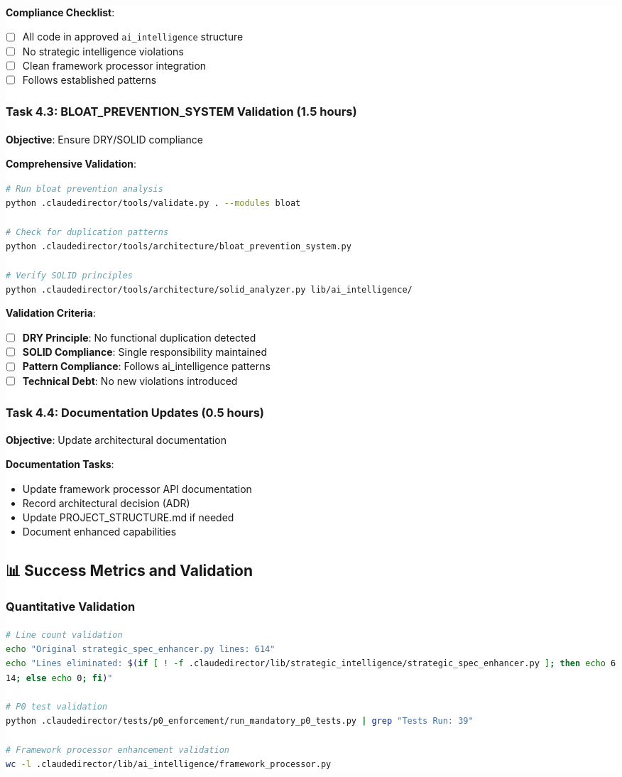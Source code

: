 **Compliance Checklist**:
- [ ] All code in approved `ai_intelligence` structure
- [ ] No strategic intelligence violations
- [ ] Clean framework processor integration
- [ ] Follows established patterns

### **Task 4.3: BLOAT_PREVENTION_SYSTEM Validation (1.5 hours)**
**Objective**: Ensure DRY/SOLID compliance

**Comprehensive Validation**:
```bash
# Run bloat prevention analysis
python .claudedirector/tools/validate.py . --modules bloat

# Check for duplication patterns
python .claudedirector/tools/architecture/bloat_prevention_system.py

# Verify SOLID principles
python .claudedirector/tools/architecture/solid_analyzer.py lib/ai_intelligence/
```

**Validation Criteria**:
- [ ] **DRY Principle**: No functional duplication detected
- [ ] **SOLID Compliance**: Single responsibility maintained
- [ ] **Pattern Compliance**: Follows ai_intelligence patterns
- [ ] **Technical Debt**: No new violations introduced

### **Task 4.4: Documentation Updates (0.5 hours)**
**Objective**: Update architectural documentation

**Documentation Tasks**:
- Update framework processor API documentation
- Record architectural decision (ADR)
- Update PROJECT_STRUCTURE.md if needed
- Document enhanced capabilities

## **📊 Success Metrics and Validation**

### **Quantitative Validation**
```bash
# Line count validation
echo "Original strategic_spec_enhancer.py lines: 614"
echo "Lines eliminated: $(if [ ! -f .claudedirector/lib/strategic_intelligence/strategic_spec_enhancer.py ]; then echo 614; else echo 0; fi)"

# P0 test validation
python .claudedirector/tests/p0_enforcement/run_mandatory_p0_tests.py | grep "Tests Run: 39"

# Framework processor enhancement validation
wc -l .claudedirector/lib/ai_intelligence/framework_processor.py
```
